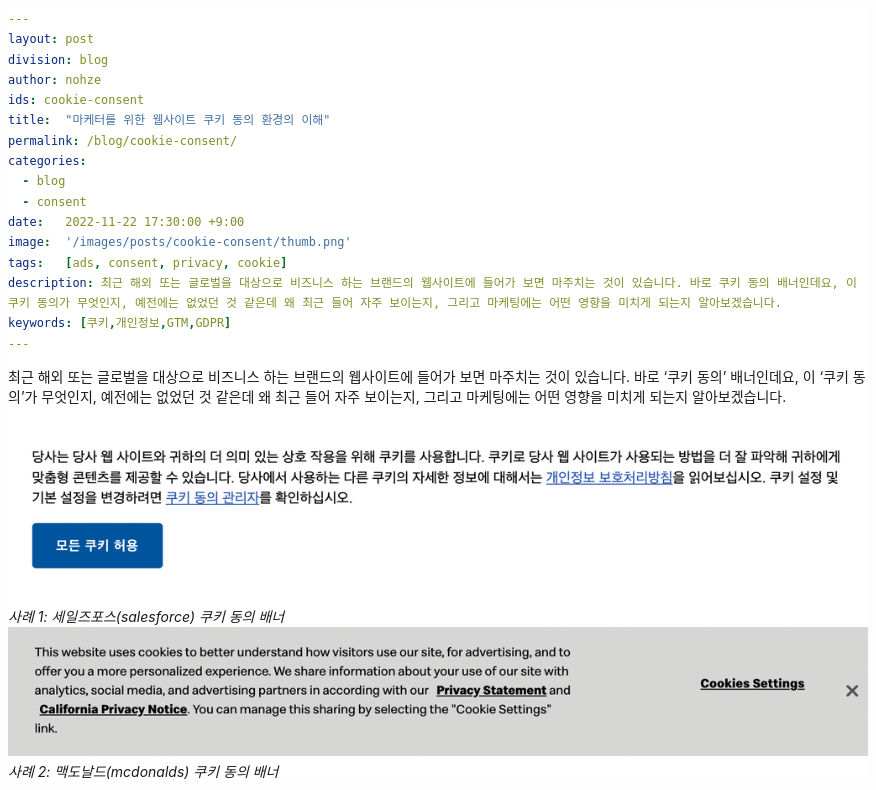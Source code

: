 ```yaml
---
layout: post
division: blog
author: nohze
ids: cookie-consent
title:  "마케터를 위한 웹사이트 쿠키 동의 환경의 이해"
permalink: /blog/cookie-consent/
categories:
  - blog
  - consent
date:   2022-11-22 17:30:00 +9:00
image:  '/images/posts/cookie-consent/thumb.png'
tags:   [ads, consent, privacy, cookie]
description: 최근 해외 또는 글로벌을 대상으로 비즈니스 하는 브랜드의 웹사이트에 들어가 보면 마주치는 것이 있습니다. 바로 쿠키 동의 배너인데요, 이 쿠키 동의가 무엇인지, 예전에는 없었던 것 같은데 왜 최근 들어 자주 보이는지, 그리고 마케팅에는 어떤 영향을 미치게 되는지 알아보겠습니다.
keywords: [쿠키,개인정보,GTM,GDPR]
---
```


최근 해외 또는 글로벌을 대상으로 비즈니스 하는 브랜드의 웹사이트에 들어가 보면 마주치는 것이 있습니다. 바로 ‘쿠키 동의’ 배너인데요, 이 ‘쿠키 동의’가 무엇인지, 예전에는 없었던 것 같은데 왜 최근 들어 자주 보이는지, 그리고 마케팅에는 어떤 영향을 미치게 되는지 알아보겠습니다.

<div class="gallery-box">
  <div class="gallery">
    <img src="/images/posts/cookie-consent/01.png" alt="사례1 : 세일즈포스(salesforce) 쿠키 동의 배너">
  </div>
  <em>사례 1: 세일즈포스(salesforce) 쿠키 동의 배너</em>
</div>


<div class="gallery-box">
  <div class="gallery">
    <img src="/images/posts/cookie-consent/02.png" alt="사례 2: 맥도날드(mcdonalds) 쿠키 동의 배너">
  </div>
  <em>사례 2: 맥도날드(mcdonalds) 쿠키 동의 배너</em>
</div>
